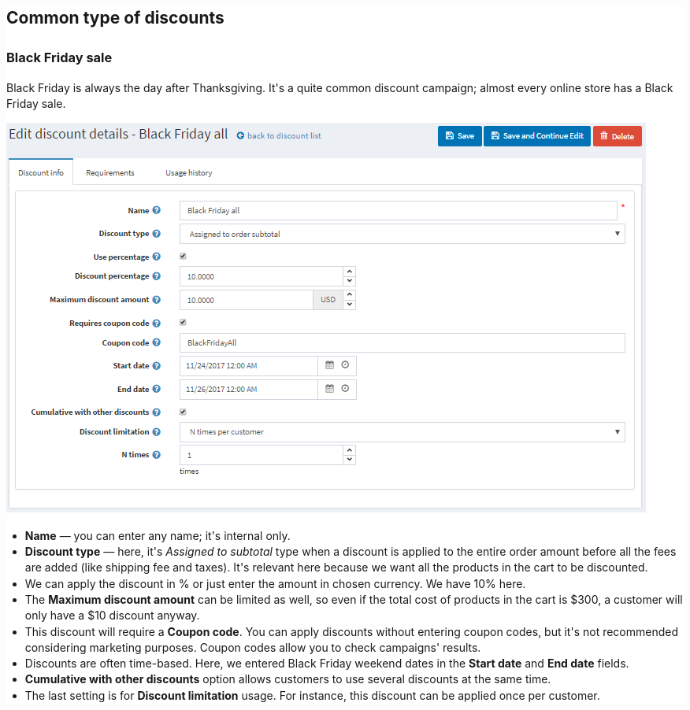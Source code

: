 ## Common type of discounts

### Black Friday sale

Black Friday is always the day after Thanksgiving. It's a quite common discount campaign; almost every online store has a Black Friday sale.

![Black Friday](_static/discounts/Black-friday.png)

- **Name** — you can enter any name; it's internal only.
- **Discount type** — here, it's *Assigned to subtotal* type when a discount is applied to the entire order amount before all the fees are added (like shipping fee and taxes). It's relevant here because we want all the products in the cart to be discounted.
- We can apply the discount in % or just enter the amount in chosen currency. We have 10% here.
- The **Maximum discount amount** can be limited as well, so even if the total cost of products in the cart is $300, a customer will only have a $10 discount anyway.
- This discount will require a **Coupon code**. You can apply discounts without entering coupon codes, but it's not recommended considering marketing purposes. Coupon codes allow you to check campaigns' results.
- Discounts are often time-based. Here, we entered Black Friday weekend dates in the **Start date** and **End date** fields.
- **Cumulative with other discounts** option allows customers to use several discounts at the same time.
- The last setting is for **Discount limitation** usage. For instance, this discount can be applied once per customer.
